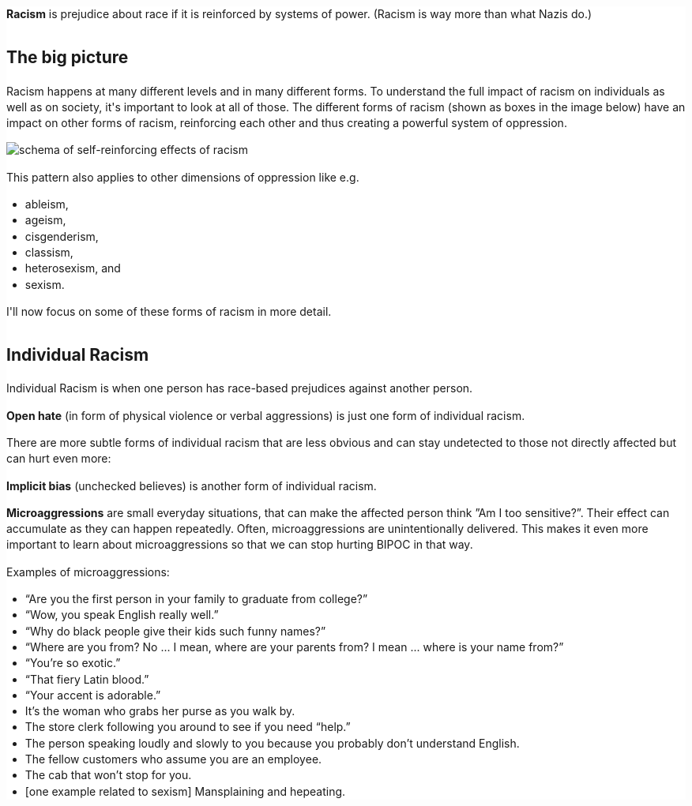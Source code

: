 
**Racism** is prejudice about race if it is reinforced by systems of power. (Racism is way more than what Nazis do.)

## The big picture

Racism happens at many different levels and in many different forms. To understand the full impact of racism on individuals as well as on society, it's important to look at all of those.
The different forms of racism (shown as boxes in the image below) have an impact on other forms of racism, reinforcing each other and thus creating a powerful system of oppression.

<img src="/images/racism_overview.jpg" alt="schema of self-reinforcing effects of racism">

This pattern also applies to other dimensions of oppression like e.g.

* ableism,
* ageism,
* cisgenderism,
* classism,
* heterosexism, and
* sexism.

I'll now focus on some of these forms of racism in more detail.

## Individual Racism

Individual Racism is when one person has race-based prejudices against another person.

**Open hate** (in form of physical violence or verbal aggressions) is just one form of individual racism.

There are more subtle forms of individual racism that are less obvious and can stay undetected to those not directly affected but can hurt even more:

**Implicit bias** (unchecked believes) is another form of individual racism.

**Microaggressions** are small everyday situations, that can make the affected person think ”Am I too sensitive?”. Their effect can accumulate as they can happen repeatedly.
Often, microaggressions are unintentionally delivered. This makes it even more important to learn about microaggressions so that we can stop hurting BIPOC in that way.

Examples of microaggressions:

* “Are you the first person in your family to graduate from college?”
* “Wow, you speak English really well.”
* “Why do black people give their kids such funny names?”
* “Where are you from? No ... I mean, where are your parents from? I mean ... where is your name from?”
* “You’re so exotic.”
* “That fiery Latin blood.”
* “Your accent is adorable.”
* It’s the woman who grabs her purse as you walk by.
* The store clerk following you around to see if you need “help.”
* The person speaking loudly and slowly to you because you probably don’t understand English.
* The fellow customers who assume you are an employee.
* The cab that won’t stop for you.
* [one example related to sexism] Mansplaining and hepeating.
